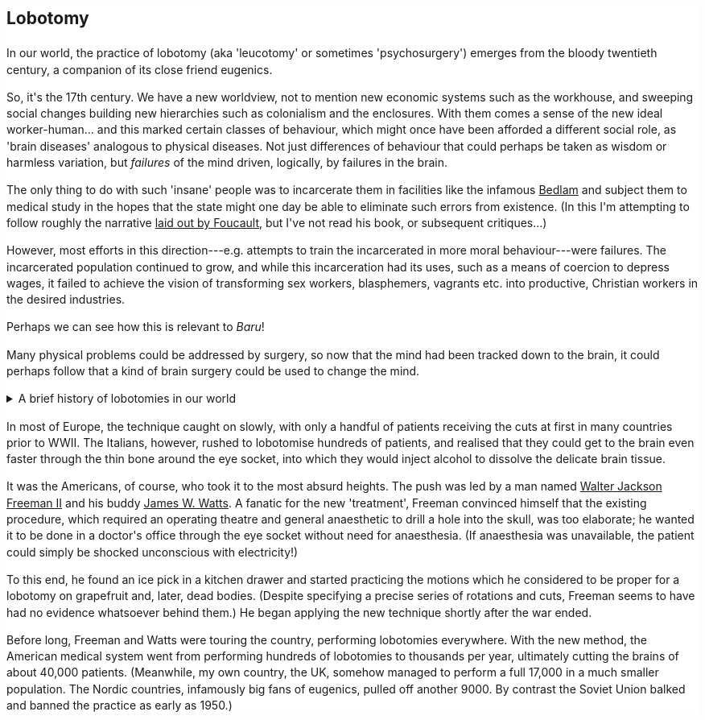 ## Lobotomy

In our world, the practice of lobotomy (aka 'leucotomy' or sometimes 'psychosurgery') emerges from the bloody twentieth century, a companion of its close friend eugenics.

So, it's the 17th century. We have a new worldview, not to mention new economic systems such as the workhouse, and sweeping social changes building new hierarchies such as colonialism and the enclosures. With them comes a sense of the new ideal worker-human... and this marked certain classes of behaviour, which might once have been afforded a different social role, as 'brain diseases' analogous to physical diseases. Not just differences of behaviour that could perhaps be taken as wisdom or harmless variation, but *failures* of the mind driven, logically, by failures in the brain.

The only thing to do with such 'insane' people was to incarcerate them in facilities like the infamous [Bedlam](https://en.wikipedia.org/wiki/Bethlem_Royal_Hospital#1634%E2%80%931791) and subject them to medical study in the hopes that the state might one day be able to eliminate such errors from existence. (In this I'm attempting to follow roughly the narrative [laid out by Foucault](https://en.wikipedia.org/wiki/Madness_and_Civilization), but I've not read his book, or subsequent critiques...)

However, most efforts in this direction---e.g. attempts to train the incarcerated in more moral behaviour---were failures. The incarcerated population continued to grow, and while this incarceration had its uses, such as a means of coercion to depress wages, it failed to achieve the vision of transforming sex workers, blasphemers, vagrants etc. into productive, Christian workers in the desired industries.

Perhaps we can see how this is relevant to <cite>Baru</cite>!

Many physical problems could be addressed by surgery, so now that the mind had been tracked down to the brain, it could perhaps follow that a kind of brain surgery could be used to change the mind.

<details markdown="1"><summary>A brief history of lobotomies in our world</summary></details>

In most of Europe, the technique caught on slowly, with only a handful of patients receiving the cuts at first in many countries prior to WWII. The Italians, however, rushed to lobotomise hundreds of patients, and realised that they could get to the brain even faster through the thin bone around the eye socket, into which they would inject alcohol to dissolve the delicate brain tissue.

It was the Americans, of course, who took it to the most absurd heights. The push was led by a man named [Walter Jackson Freeman II](https://en.wikipedia.org/wiki/Walter_Jackson_Freeman_II) and his buddy [James W. Watts](https://en.wikipedia.org/wiki/James_W._Watts). A fanatic for the new 'treatment', Freeman convinced himself that the existing procedure, which required an operating theatre and general anaesthetic to drill a hole into the skull, was too elaborate; he wanted it to be done in a doctor's office through the eye socket without need for anaesthesia. (If anaesthesia was unavailable, the patient could simply be shocked unconscious with electricity!)

To this end, he found an ice pick in a kitchen drawer and started practicing the motions which he considered to be proper for a lobotomy on grapefruit and, later, dead bodies. (Despite specifying a precise series of rotations and cuts, Freeman seems to have had no evidence whatsoever behind them.) He began applying the new technique shortly after the war ended.

Before long, Freeman and Watts were touring the country, performing lobotomies everywhere. With the new method, the American medical system went from performing hundreds of lobotomies to thousands per year, ultimately cutting the brains of about 40,000 patients. (Meanwhile, my own country, the UK, somehow managed to perform a full 17,000 in a much smaller population. The Nordic countries, infamously big fans of eugenics, pulled off another 9000. By contrast the Soviet Union balked and banned the practice as early as 1950.)
